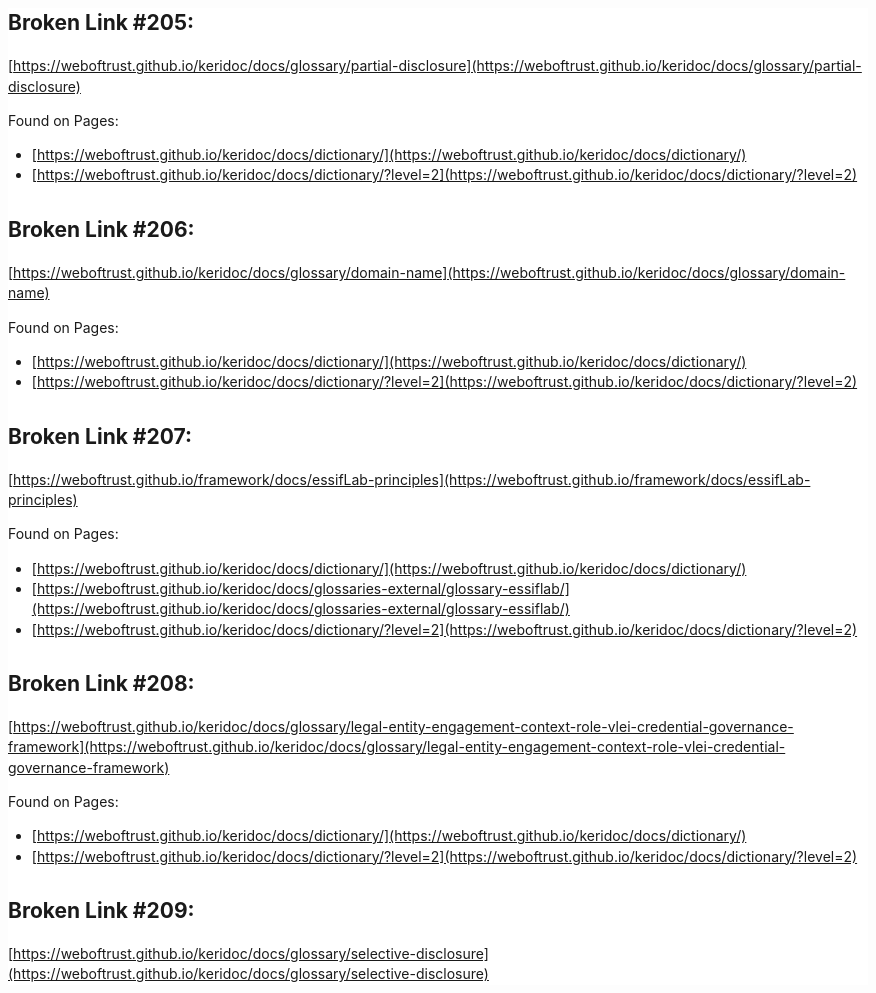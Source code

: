 
## Broken Link #205:
[https://weboftrust.github.io/keridoc/docs/glossary/partial-disclosure](https://weboftrust.github.io/keridoc/docs/glossary/partial-disclosure)

Found on Pages:

- [https://weboftrust.github.io/keridoc/docs/dictionary/](https://weboftrust.github.io/keridoc/docs/dictionary/)
- [https://weboftrust.github.io/keridoc/docs/dictionary/?level=2](https://weboftrust.github.io/keridoc/docs/dictionary/?level=2)


## Broken Link #206:
[https://weboftrust.github.io/keridoc/docs/glossary/domain-name](https://weboftrust.github.io/keridoc/docs/glossary/domain-name)

Found on Pages:

- [https://weboftrust.github.io/keridoc/docs/dictionary/](https://weboftrust.github.io/keridoc/docs/dictionary/)
- [https://weboftrust.github.io/keridoc/docs/dictionary/?level=2](https://weboftrust.github.io/keridoc/docs/dictionary/?level=2)


## Broken Link #207:
[https://weboftrust.github.io/framework/docs/essifLab-principles](https://weboftrust.github.io/framework/docs/essifLab-principles)

Found on Pages:

- [https://weboftrust.github.io/keridoc/docs/dictionary/](https://weboftrust.github.io/keridoc/docs/dictionary/)
- [https://weboftrust.github.io/keridoc/docs/glossaries-external/glossary-essiflab/](https://weboftrust.github.io/keridoc/docs/glossaries-external/glossary-essiflab/)
- [https://weboftrust.github.io/keridoc/docs/dictionary/?level=2](https://weboftrust.github.io/keridoc/docs/dictionary/?level=2)


## Broken Link #208:
[https://weboftrust.github.io/keridoc/docs/glossary/legal-entity-engagement-context-role-vlei-credential-governance-framework](https://weboftrust.github.io/keridoc/docs/glossary/legal-entity-engagement-context-role-vlei-credential-governance-framework)

Found on Pages:

- [https://weboftrust.github.io/keridoc/docs/dictionary/](https://weboftrust.github.io/keridoc/docs/dictionary/)
- [https://weboftrust.github.io/keridoc/docs/dictionary/?level=2](https://weboftrust.github.io/keridoc/docs/dictionary/?level=2)


## Broken Link #209:
[https://weboftrust.github.io/keridoc/docs/glossary/selective-disclosure](https://weboftrust.github.io/keridoc/docs/glossary/selective-disclosure)

